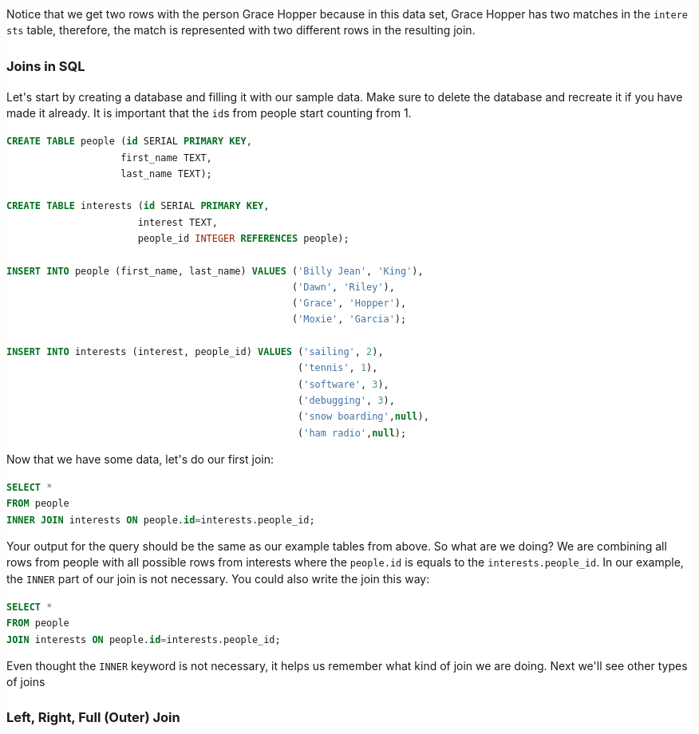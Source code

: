 Notice that we get two rows with the person Grace Hopper because in this data set, Grace Hopper has two matches in the `interests` table, therefore, the match is represented with two different rows in the resulting join.


### Joins in SQL

Let's start by creating a database and filling it with our sample data.  Make sure to delete the database and recreate it if you have made it already. It is important that the `id`s from people start counting from 1.

```sql
CREATE TABLE people (id SERIAL PRIMARY KEY,
                    first_name TEXT,
                    last_name TEXT);

CREATE TABLE interests (id SERIAL PRIMARY KEY,
                       interest TEXT,
                       people_id INTEGER REFERENCES people);

INSERT INTO people (first_name, last_name) VALUES ('Billy Jean', 'King'),
                                                  ('Dawn', 'Riley'),
                                                  ('Grace', 'Hopper'),
                                                  ('Moxie', 'Garcia');

INSERT INTO interests (interest, people_id) VALUES ('sailing', 2),
                                                   ('tennis', 1),
                                                   ('software', 3),
                                                   ('debugging', 3),
                                                   ('snow boarding',null),
                                                   ('ham radio',null);
```

Now that we have some data, let's do our first join:

```sql
SELECT *
FROM people
INNER JOIN interests ON people.id=interests.people_id;
```

Your output for the query should be the same as our example tables from above. So what are we doing?  We are combining all rows from people with all possible rows from interests where the `people.id` is equals to the `interests.people_id`.  In our example, the `INNER` part of our join is not necessary.  You could also write the join this way:

```sql
SELECT *
FROM people
JOIN interests ON people.id=interests.people_id;
```
Even thought the `INNER` keyword is not necessary, it helps us remember what kind of join we are doing.  Next we'll see other types of joins

### Left, Right, Full (Outer) Join
